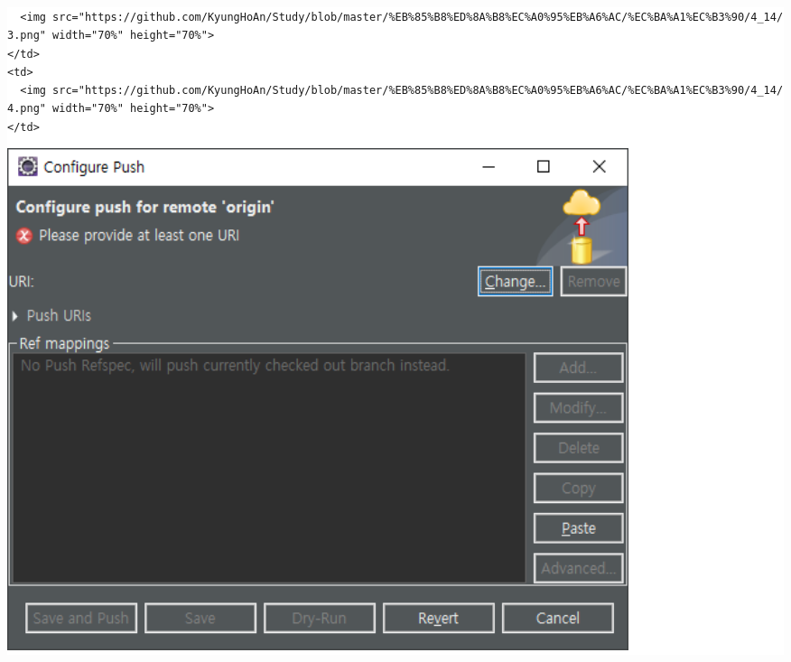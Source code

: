       <img src="https://github.com/KyungHoAn/Study/blob/master/%EB%85%B8%ED%8A%B8%EC%A0%95%EB%A6%AC/%EC%BA%A1%EC%B3%90/4_14/3.png" width="70%" height="70%">
    </td>
    <td>
      <img src="https://github.com/KyungHoAn/Study/blob/master/%EB%85%B8%ED%8A%B8%EC%A0%95%EB%A6%AC/%EC%BA%A1%EC%B3%90/4_14/4.png" width="70%" height="70%">
    </td>
  </tr>
  <tr>
    <td>
      <img src="https://github.com/KyungHoAn/Study/blob/master/%EB%85%B8%ED%8A%B8%EC%A0%95%EB%A6%AC/%EC%BA%A1%EC%B3%90/4_14/5.png" width="80%" height="80%">      
    </td>